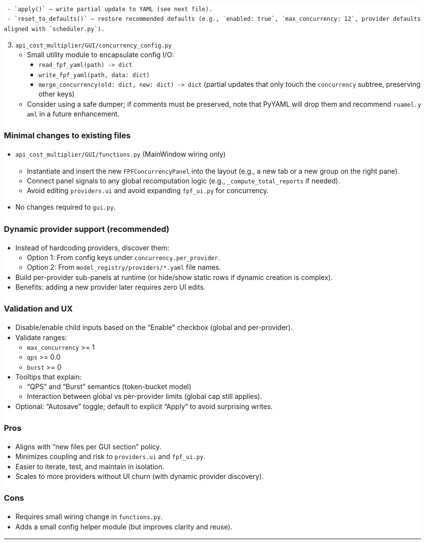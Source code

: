      - `apply()` — write partial update to YAML (see next file).
     - `reset_to_defaults()` — restore recommended defaults (e.g., `enabled: true`, `max_concurrency: 12`, provider defaults aligned with `scheduler.py`).

3) `api_cost_multiplier/GUI/concurrency_config.py`
   - Small utility module to encapsulate config I/O:
     - `read_fpf_yaml(path) -> dict`
     - `write_fpf_yaml(path, data: dict)`
     - `merge_concurrency(old: dict, new: dict) -> dict` (partial updates that only touch the `concurrency` subtree, preserving other keys)
   - Consider using a safe dumper; if comments must be preserved, note that PyYAML will drop them and recommend `ruamel.yaml` in a future enhancement.

### Minimal changes to existing files
- `api_cost_multiplier/GUI/functions.py` (MainWindow wiring only)
  - Instantiate and insert the new `FPFConcurrencyPanel` into the layout (e.g., a new tab or a new group on the right pane).
  - Connect panel signals to any global recomputation logic (e.g., `_compute_total_reports` if needed).
  - Avoid editing `providers.ui` and avoid expanding `fpf_ui.py` for concurrency.

- No changes required to `gui.py`.

### Dynamic provider support (recommended)
- Instead of hardcoding providers, discover them:
  - Option 1: From config keys under `concurrency.per_provider`.
  - Option 2: From `model_registry/providers/*.yaml` file names.
- Build per-provider sub-panels at runtime (or hide/show static rows if dynamic creation is complex).
- Benefits: adding a new provider later requires zero UI edits.

### Validation and UX
- Disable/enable child inputs based on the “Enable” checkbox (global and per-provider).
- Validate ranges:
  - `max_concurrency` >= 1
  - `qps` >= 0.0
  - `burst` >= 0
- Tooltips that explain:
  - “QPS” and “Burst” semantics (token-bucket model)
  - Interaction between global vs per-provider limits (global cap still applies).
- Optional: “Autosave” toggle; default to explicit “Apply” to avoid surprising writes.

### Pros
- Aligns with “new files per GUI section” policy.
- Minimizes coupling and risk to `providers.ui` and `fpf_ui.py`.
- Easier to iterate, test, and maintain in isolation.
- Scales to more providers without UI churn (with dynamic provider discovery).

### Cons
- Requires small wiring change in `functions.py`.
- Adds a small config helper module (but improves clarity and reuse).

---
